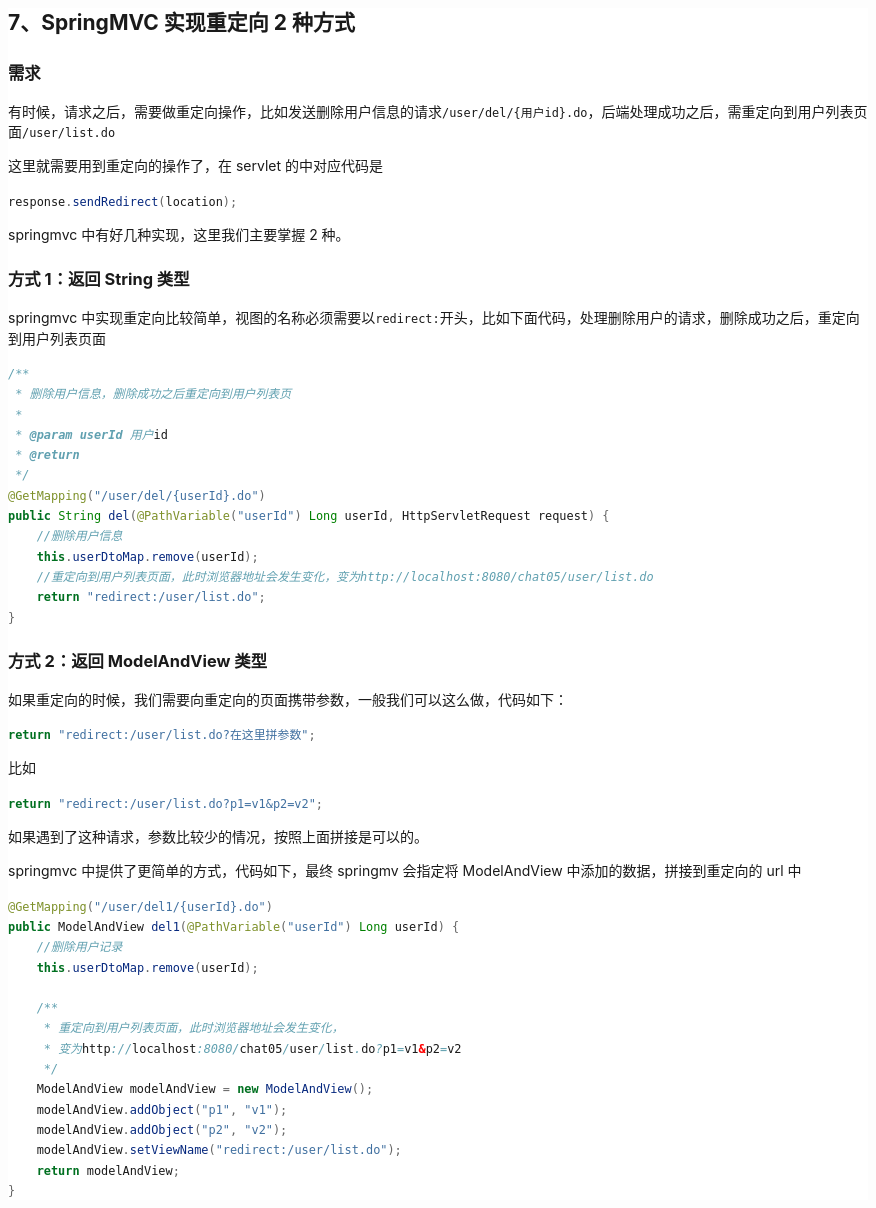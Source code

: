 

7、SpringMVC 实现重定向 2 种方式
-----------------------

### 需求

有时候，请求之后，需要做重定向操作，比如发送删除用户信息的请求`/user/del/{用户id}.do`，后端处理成功之后，需重定向到用户列表页面`/user/list.do`

这里就需要用到重定向的操作了，在 servlet 的中对应代码是

```java
response.sendRedirect(location);
```

springmvc 中有好几种实现，这里我们主要掌握 2 种。

### 方式 1：返回 String 类型

springmvc 中实现重定向比较简单，视图的名称必须需要以`redirect:`开头，比如下面代码，处理删除用户的请求，删除成功之后，重定向到用户列表页面

```java
/**
 * 删除用户信息，删除成功之后重定向到用户列表页
 *
 * @param userId 用户id
 * @return
 */
@GetMapping("/user/del/{userId}.do")
public String del(@PathVariable("userId") Long userId, HttpServletRequest request) {
    //删除用户信息
    this.userDtoMap.remove(userId);
    //重定向到用户列表页面，此时浏览器地址会发生变化，变为http://localhost:8080/chat05/user/list.do
    return "redirect:/user/list.do";
}
```

### 方式 2：返回 ModelAndView 类型

如果重定向的时候，我们需要向重定向的页面携带参数，一般我们可以这么做，代码如下：

```java
return "redirect:/user/list.do?在这里拼参数";
```

比如

```java
return "redirect:/user/list.do?p1=v1&p2=v2";
```

如果遇到了这种请求，参数比较少的情况，按照上面拼接是可以的。

springmvc 中提供了更简单的方式，代码如下，最终 springmv 会指定将 ModelAndView 中添加的数据，拼接到重定向的 url 中

```java
@GetMapping("/user/del1/{userId}.do")
public ModelAndView del1(@PathVariable("userId") Long userId) {
    //删除用户记录
    this.userDtoMap.remove(userId);

    /**
     * 重定向到用户列表页面，此时浏览器地址会发生变化，
     * 变为http://localhost:8080/chat05/user/list.do?p1=v1&p2=v2
     */
    ModelAndView modelAndView = new ModelAndView();
    modelAndView.addObject("p1", "v1");
    modelAndView.addObject("p2", "v2");
    modelAndView.setViewName("redirect:/user/list.do");
    return modelAndView;
}
```